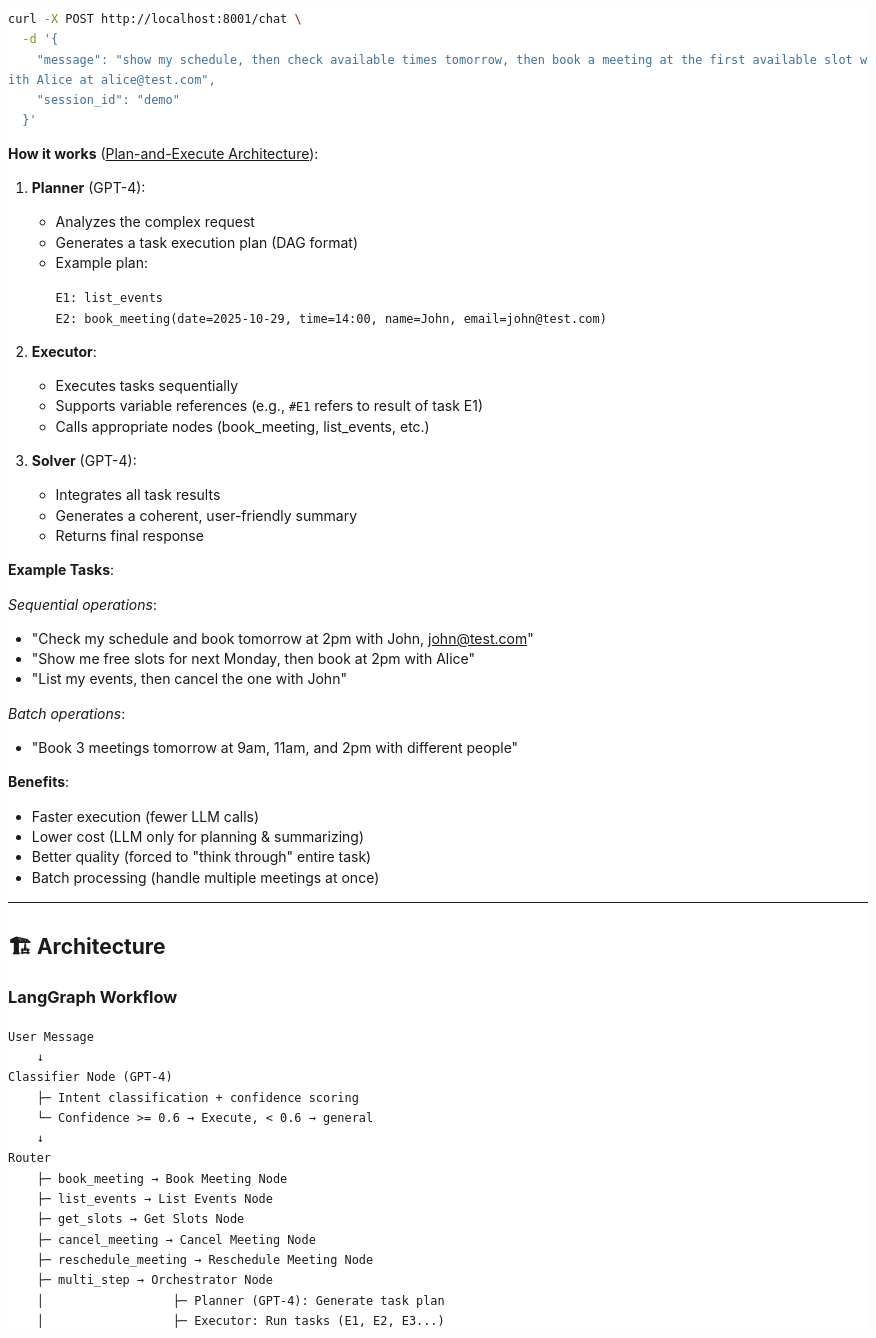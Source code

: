 ```bash
curl -X POST http://localhost:8001/chat \
  -d '{
    "message": "show my schedule, then check available times tomorrow, then book a meeting at the first available slot with Alice at alice@test.com",
    "session_id": "demo"
  }'
```

**How it works** ([Plan-and-Execute Architecture](https://blog.langchain.com/planning-agents/)):

1. **Planner** (GPT-4):
   - Analyzes the complex request
   - Generates a task execution plan (DAG format)
   - Example plan:
     ```
     E1: list_events
     E2: book_meeting(date=2025-10-29, time=14:00, name=John, email=john@test.com)
     ```

2. **Executor**:
   - Executes tasks sequentially
   - Supports variable references (e.g., `#E1` refers to result of task E1)
   - Calls appropriate nodes (book_meeting, list_events, etc.)

3. **Solver** (GPT-4):
   - Integrates all task results
   - Generates a coherent, user-friendly summary
   - Returns final response

**Example Tasks**:

*Sequential operations*:
- "Check my schedule and book tomorrow at 2pm with John, john@test.com"
- "Show me free slots for next Monday, then book at 2pm with Alice"
- "List my events, then cancel the one with John"

*Batch operations*:
- "Book 3 meetings tomorrow at 9am, 11am, and 2pm with different people"

**Benefits**:
- Faster execution (fewer LLM calls)
- Lower cost (LLM only for planning & summarizing)
- Better quality (forced to "think through" entire task)
- Batch processing (handle multiple meetings at once)

---

## 🏗️ Architecture

### LangGraph Workflow

```
User Message
    ↓
Classifier Node (GPT-4)
    ├─ Intent classification + confidence scoring
    └─ Confidence >= 0.6 → Execute, < 0.6 → general
    ↓
Router
    ├─ book_meeting → Book Meeting Node
    ├─ list_events → List Events Node
    ├─ get_slots → Get Slots Node
    ├─ cancel_meeting → Cancel Meeting Node
    ├─ reschedule_meeting → Reschedule Meeting Node
    ├─ multi_step → Orchestrator Node
    │                  ├─ Planner (GPT-4): Generate task plan
    │                  ├─ Executor: Run tasks (E1, E2, E3...)
```